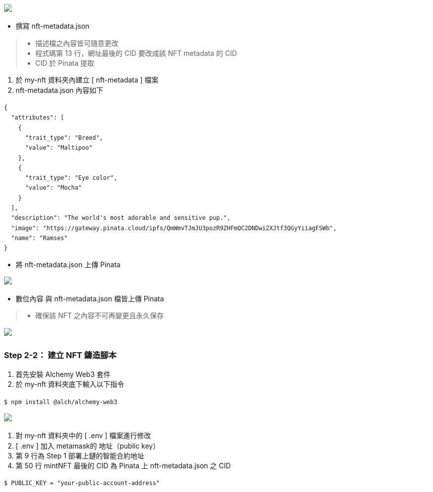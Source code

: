 ![](https://i.imgur.com/Q0Besho.png)

* 撰寫 nft-metadata.json
> * 描述檔之內容皆可隨意更改
> * 程式碼第 13 行，網址最後的 CID 要改成該 NFT metadata 的 CID
> * CID 於 Pinata 提取 

1. 於 my-nft 資料夾內建立 [ nft-metadata ] 檔案
1. nft-metadata.json 內容如下

```json=
{
  "attributes": [
    {
      "trait_type": "Breed",
      "value": "Maltipoo"
    },
    {
      "trait_type": "Eye color",
      "value": "Mocha"
    }
  ],
  "description": "The world's most adorable and sensitive pup.",
  "image": "https://gateway.pinata.cloud/ipfs/QmWmvTJmJU3pozR9ZHFmQC2DNDwi2XJtf3QGyYiiagFSWb",
  "name": "Ramses"
}
```

* 將 nft-metadata.json 上傳 Pinata

![](https://i.imgur.com/sg2Zhrs.png)

* 數位內容 與 nft-metadata.json 檔皆上傳 Pinata
> * 確保該 NFT 之內容不可再變更且永久保存

![](https://i.imgur.com/Ep7yGLC.png)

### Step 2-2： 建立 NFT 鑄造腳本

1. 首先安裝 Alchemy Web3 套件
1. 於 my-nft 資料夾底下輸入以下指令

```shell=
$ npm install @alch/alchemy-web3
```

![](https://i.imgur.com/MYc32az.jpg)

1. 對 my-nft 資料夾中的 [ .env ] 檔案進行修改
1. [ .env ] 加入 metamask的 地址（public key）
2. 第 9 行為 Step 1 部署上鏈的智能合約地址
3. 第 50 行 mintNFT 最後的 CID 為 Pinata 上 nft-metadata.json 之 CID

```shell=
$ PUBLIC_KEY = "your-public-account-address"
```

